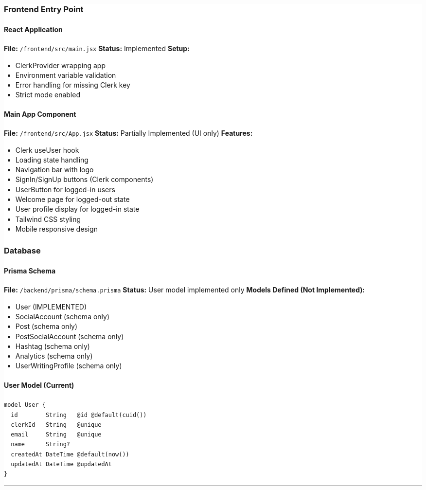 ### Frontend Entry Point

#### React Application
**File:** `/frontend/src/main.jsx`
**Status:** Implemented
**Setup:**
- ClerkProvider wrapping app
- Environment variable validation
- Error handling for missing Clerk key
- Strict mode enabled

#### Main App Component
**File:** `/frontend/src/App.jsx`
**Status:** Partially Implemented (UI only)
**Features:**
- Clerk useUser hook
- Loading state handling
- Navigation bar with logo
- SignIn/SignUp buttons (Clerk components)
- UserButton for logged-in users
- Welcome page for logged-out state
- User profile display for logged-in state
- Tailwind CSS styling
- Mobile responsive design

### Database

#### Prisma Schema
**File:** `/backend/prisma/schema.prisma`
**Status:** User model implemented only
**Models Defined (Not Implemented):**
- User (IMPLEMENTED)
- SocialAccount (schema only)
- Post (schema only)
- PostSocialAccount (schema only)
- Hashtag (schema only)
- Analytics (schema only)
- UserWritingProfile (schema only)

#### User Model (Current)
```prisma
model User {
  id        String   @id @default(cuid())
  clerkId   String   @unique
  email     String   @unique
  name      String?
  createdAt DateTime @default(now())
  updatedAt DateTime @updatedAt
}
```

---